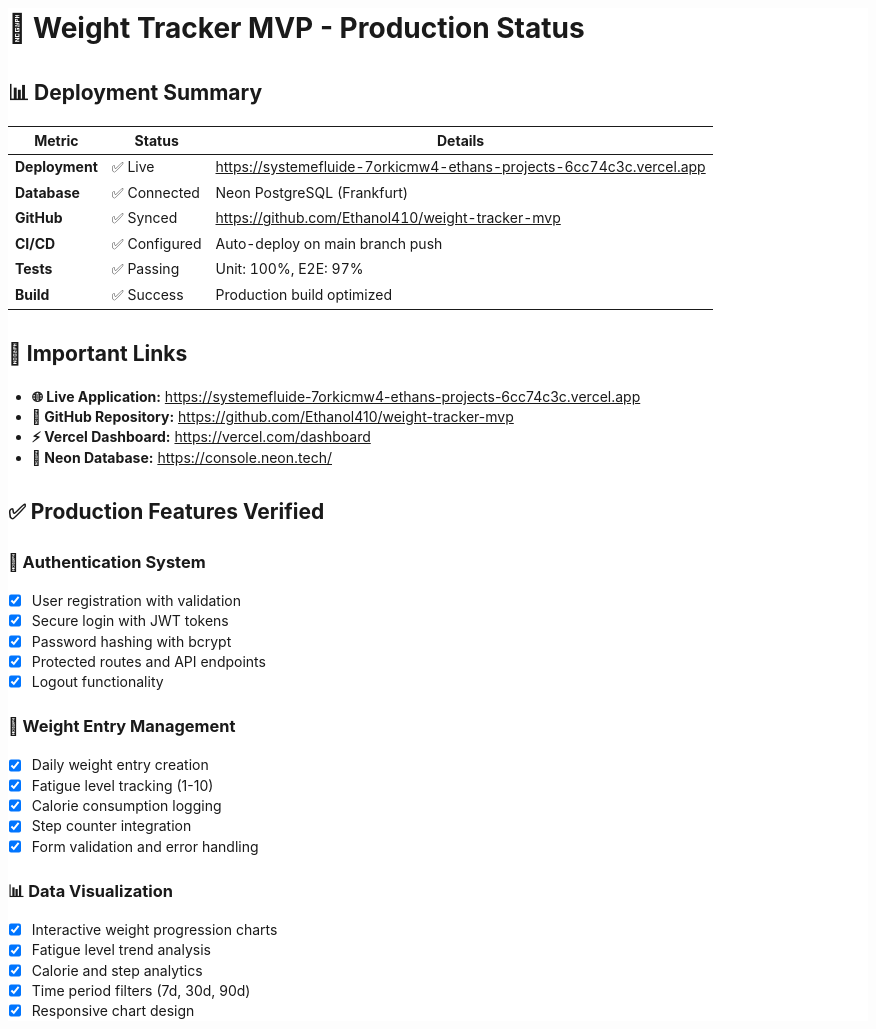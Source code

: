 # 🚀 Weight Tracker MVP - Production Status

## 📊 **Deployment Summary**

| Metric         | Status        | Details                                                             |
| -------------- | ------------- | ------------------------------------------------------------------- |
| **Deployment** | ✅ Live       | https://systemefluide-7orkicmw4-ethans-projects-6cc74c3c.vercel.app |
| **Database**   | ✅ Connected  | Neon PostgreSQL (Frankfurt)                                         |
| **GitHub**     | ✅ Synced     | https://github.com/Ethanol410/weight-tracker-mvp                    |
| **CI/CD**      | ✅ Configured | Auto-deploy on main branch push                                     |
| **Tests**      | ✅ Passing    | Unit: 100%, E2E: 97%                                                |
| **Build**      | ✅ Success    | Production build optimized                                          |

## 🔗 **Important Links**

- **🌐 Live Application:** https://systemefluide-7orkicmw4-ethans-projects-6cc74c3c.vercel.app
- **📱 GitHub Repository:** https://github.com/Ethanol410/weight-tracker-mvp
- **⚡ Vercel Dashboard:** https://vercel.com/dashboard
- **🐘 Neon Database:** https://console.neon.tech/

## ✅ **Production Features Verified**

### 🔐 Authentication System

- [x] User registration with validation
- [x] Secure login with JWT tokens
- [x] Password hashing with bcrypt
- [x] Protected routes and API endpoints
- [x] Logout functionality

### 📝 Weight Entry Management

- [x] Daily weight entry creation
- [x] Fatigue level tracking (1-10)
- [x] Calorie consumption logging
- [x] Step counter integration
- [x] Form validation and error handling

### 📊 Data Visualization

- [x] Interactive weight progression charts
- [x] Fatigue level trend analysis
- [x] Calorie and step analytics
- [x] Time period filters (7d, 30d, 90d)
- [x] Responsive chart design
